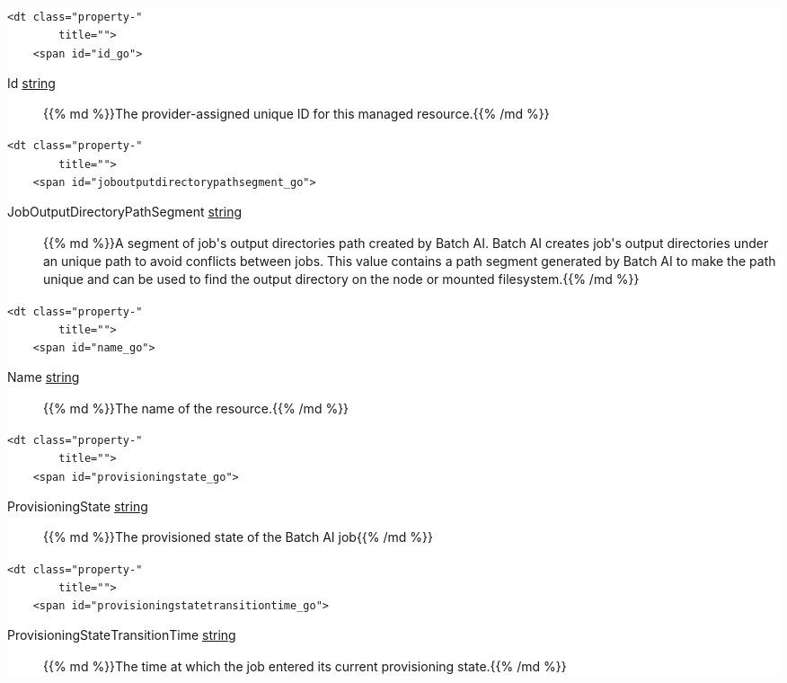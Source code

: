     <dt class="property-"
            title="">
        <span id="id_go">
<a href="#id_go" style="color: inherit; text-decoration: inherit;">Id</a>
</span> 
        <span class="property-indicator"></span>
        <span class="property-type"><a href="https://golang.org/pkg/builtin/#string">string</a></span>
    </dt>
    <dd>{{% md %}}The provider-assigned unique ID for this managed resource.{{% /md %}}</dd>

    <dt class="property-"
            title="">
        <span id="joboutputdirectorypathsegment_go">
<a href="#joboutputdirectorypathsegment_go" style="color: inherit; text-decoration: inherit;">Job<wbr>Output<wbr>Directory<wbr>Path<wbr>Segment</a>
</span> 
        <span class="property-indicator"></span>
        <span class="property-type"><a href="https://golang.org/pkg/builtin/#string">string</a></span>
    </dt>
    <dd>{{% md %}}A segment of job's output directories path created by Batch AI. Batch AI creates job's output directories under an unique path to avoid conflicts between jobs. This value contains a path segment generated by Batch AI to make the path unique and can be used to find the output directory on the node or mounted filesystem.{{% /md %}}</dd>

    <dt class="property-"
            title="">
        <span id="name_go">
<a href="#name_go" style="color: inherit; text-decoration: inherit;">Name</a>
</span> 
        <span class="property-indicator"></span>
        <span class="property-type"><a href="https://golang.org/pkg/builtin/#string">string</a></span>
    </dt>
    <dd>{{% md %}}The name of the resource.{{% /md %}}</dd>

    <dt class="property-"
            title="">
        <span id="provisioningstate_go">
<a href="#provisioningstate_go" style="color: inherit; text-decoration: inherit;">Provisioning<wbr>State</a>
</span> 
        <span class="property-indicator"></span>
        <span class="property-type"><a href="https://golang.org/pkg/builtin/#string">string</a></span>
    </dt>
    <dd>{{% md %}}The provisioned state of the Batch AI job{{% /md %}}</dd>

    <dt class="property-"
            title="">
        <span id="provisioningstatetransitiontime_go">
<a href="#provisioningstatetransitiontime_go" style="color: inherit; text-decoration: inherit;">Provisioning<wbr>State<wbr>Transition<wbr>Time</a>
</span> 
        <span class="property-indicator"></span>
        <span class="property-type"><a href="https://golang.org/pkg/builtin/#string">string</a></span>
    </dt>
    <dd>{{% md %}}The time at which the job entered its current provisioning state.{{% /md %}}</dd>
